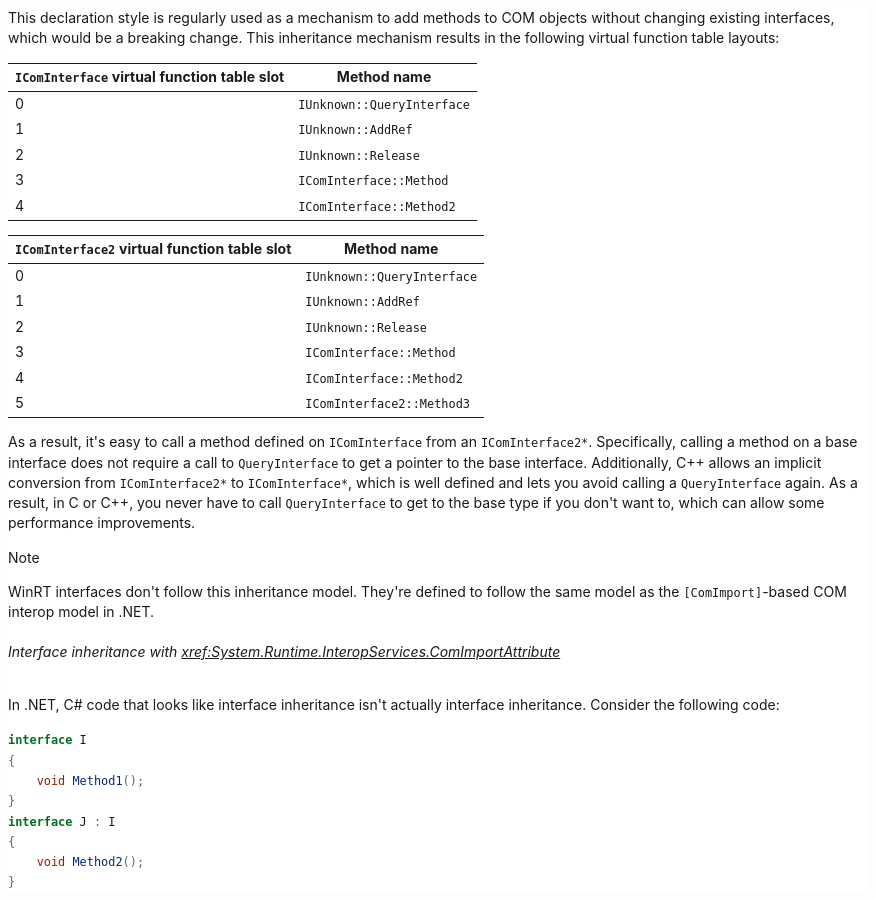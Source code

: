 This declaration style is regularly used as a mechanism to add methods to COM objects without changing existing interfaces, which would be a breaking change. This inheritance mechanism results in the following virtual function table layouts:

| `IComInterface` virtual function table slot | Method name                |
|---------------------------------------------|----------------------------|
| 0                                           | `IUnknown::QueryInterface` |
| 1                                           | `IUnknown::AddRef`         |
| 2                                           | `IUnknown::Release`        |
| 3                                           | `IComInterface::Method`    |
| 4                                           | `IComInterface::Method2`   |

| `IComInterface2` virtual function table slot | Method name                |
|----------------------------------------------|----------------------------|
| 0                                            | `IUnknown::QueryInterface` |
| 1                                            | `IUnknown::AddRef`         |
| 2                                            | `IUnknown::Release`        |
| 3                                            | `IComInterface::Method`    |
| 4                                            | `IComInterface::Method2`   |
| 5                                            | `IComInterface2::Method3`  |

As a result, it's easy to call a method defined on `IComInterface` from an `IComInterface2*`. Specifically, calling a method on a base interface does not require a call to `QueryInterface` to get a pointer to the base interface. Additionally, C++ allows an implicit conversion from `IComInterface2*` to `IComInterface*`, which is well defined and lets you avoid calling a `QueryInterface` again. As a result, in C or C++, you never have to call `QueryInterface` to get to the base type if you don't want to, which can allow some performance improvements.

> [!NOTE]
> WinRT interfaces don't follow this inheritance model. They're defined to follow the same model as the `[ComImport]`-based COM interop model in .NET.

###### Interface inheritance with <xref:System.Runtime.InteropServices.ComImportAttribute>

In .NET, C# code that looks like interface inheritance isn't actually interface inheritance. Consider the following code:

```csharp
interface I
{
    void Method1();
}
interface J : I
{
    void Method2();
}
```
